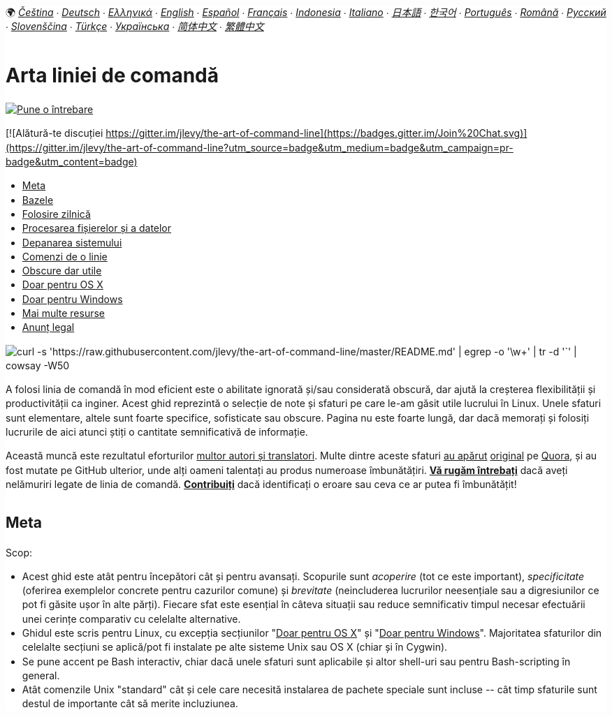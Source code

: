 🌍
*[Čeština](README-cs.md) ∙ [Deutsch](README-de.md) ∙ [Ελληνικά](README-el.md) ∙ [English](README.md) ∙ [Español](README-es.md) ∙ [Français](README-fr.md) ∙ [Indonesia](README-id.md) ∙ [Italiano](README-it.md) ∙ [日本語](README-ja.md) ∙ [한국어](README-ko.md) ∙ [Português](README-pt.md) ∙ [Română](README-ro.md) ∙ [Русский](README-ru.md) ∙ [Slovenščina](README-sl.md) ∙ [Türkçe](README-tr.md) ∙ [Українська](README-uk.md) ∙ [简体中文](README-zh.md) ∙ [繁體中文](README-zh-Hant.md)*


# Arta liniei de comandă

[![Pune o întrebare](https://img.shields.io/badge/%3f-Ask%20a%20Question-ff69b4.svg)](https://airtable.com/shrzMhx00YiIVAWJg)

[![Alătură-te discuției https://gitter.im/jlevy/the-art-of-command-line](https://badges.gitter.im/Join%20Chat.svg)](https://gitter.im/jlevy/the-art-of-command-line?utm_source=badge&utm_medium=badge&utm_campaign=pr-badge&utm_content=badge)


- [Meta](#meta)
- [Bazele](#bazele)
- [Folosire zilnică](#folosire-zilnică)
- [Procesarea fișierelor și a datelor](#procesarea-fișierelor-și-a-datelor)
- [Depanarea sistemului](#depanarea-sistemului)
- [Comenzi de o linie](#comenzi-de-o-linie)
- [Obscure dar utile](#obscure-dar-utile)
- [Doar pentru OS X](#doar-pentru-os-x)
- [Doar pentru Windows](#doar-pentru-windows)
- [Mai multe resurse](#mai-multe-resurse)
- [Anunț legal](#anunț-legal)


![curl -s 'https://raw.githubusercontent.com/jlevy/the-art-of-command-line/master/README.md' | egrep -o '`\w+`' | tr -d '`' | cowsay -W50](cowsay.png)

A folosi linia de comandă în mod eficient este o abilitate ignorată și/sau considerată obscură, dar ajută la creșterea flexibilității și productivității ca inginer. Acest ghid reprezintă o selecție de note și sfaturi pe care le-am găsit utile lucrului în Linux. Unele sfaturi sunt elementare, altele sunt foarte specifice, sofisticate sau obscure. Pagina nu este foarte lungă, dar dacă memorați și folosiți lucrurile de aici atunci știți o cantitate semnificativă de informație.

Această muncă este rezultatul eforturilor [multor autori și translatori](AUTHORS.md).
Multe dintre aceste sfaturi
[au apărut](http://www.quora.com/What-are-some-lesser-known-but-useful-Unix-commands)
[original](http://www.quora.com/What-are-the-most-useful-Swiss-army-knife-one-liners-on-Unix)
pe [Quora](http://www.quora.com/What-are-some-time-saving-tips-that-every-Linux-user-should-know),
și au fost mutate pe GitHub ulterior, unde alți oameni talentați au produs numeroase îmbunătățiri.
[**Vă rugăm întrebați**](https://airtable.com/shrzMhx00YiIVAWJg) dacă aveți nelămuriri legate de linia de comandă. [**Contribuiți**](/CONTRIBUTING.md) dacă identificați o eroare sau ceva ce ar putea fi îmbunătățit!

## Meta

Scop:

- Acest ghid este atât pentru începători cât și pentru avansați. Scopurile sunt *acoperire* (tot ce este important), *specificitate* (oferirea exemplelor concrete pentru cazurilor comune) și *brevitate* (neincluderea lucrurilor neesențiale sau a digresiunilor ce pot fi găsite ușor în alte părți). Fiecare sfat este esențial în câteva situații sau reduce semnificativ timpul necesar efectuării unei cerințe comparativ cu celelalte alternative.
- Ghidul este scris pentru Linux, cu excepția secțiunilor "[Doar pentru OS X](#doar-pentru-os-x)" și "[Doar pentru Windows](#doar-pentru-windows)". Majoritatea sfaturilor din celelalte secțiuni se aplică/pot fi instalate pe alte sisteme Unix sau OS X (chiar și în Cygwin).
- Se pune accent pe Bash interactiv, chiar dacă unele sfaturi sunt aplicabile și altor shell-uri sau pentru Bash-scripting în general.
- Atât comenzile Unix "standard" cât și cele care necesită instalarea de pachete speciale sunt incluse -- cât timp sfaturile sunt destul de importante cât să merite incluziunea.
